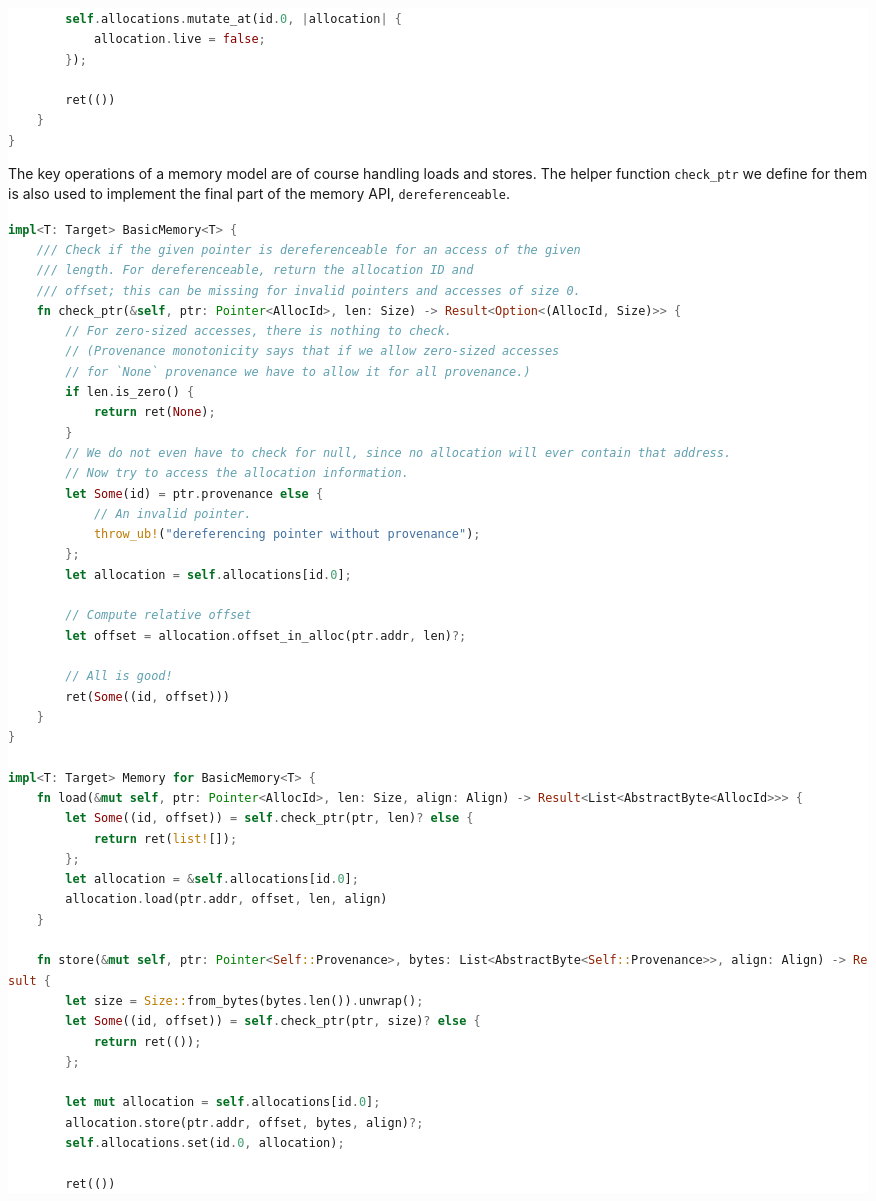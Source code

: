 ```rust
        self.allocations.mutate_at(id.0, |allocation| {
            allocation.live = false;
        });

        ret(())
    }
}
```

The key operations of a memory model are of course handling loads and stores.
The helper function `check_ptr` we define for them is also used to implement the final part of the memory API, `dereferenceable`.

```rust
impl<T: Target> BasicMemory<T> {
    /// Check if the given pointer is dereferenceable for an access of the given
    /// length. For dereferenceable, return the allocation ID and
    /// offset; this can be missing for invalid pointers and accesses of size 0.
    fn check_ptr(&self, ptr: Pointer<AllocId>, len: Size) -> Result<Option<(AllocId, Size)>> {
        // For zero-sized accesses, there is nothing to check.
        // (Provenance monotonicity says that if we allow zero-sized accesses
        // for `None` provenance we have to allow it for all provenance.)
        if len.is_zero() {
            return ret(None);
        }
        // We do not even have to check for null, since no allocation will ever contain that address.
        // Now try to access the allocation information.
        let Some(id) = ptr.provenance else {
            // An invalid pointer.
            throw_ub!("dereferencing pointer without provenance");
        };
        let allocation = self.allocations[id.0];

        // Compute relative offset
        let offset = allocation.offset_in_alloc(ptr.addr, len)?;

        // All is good!
        ret(Some((id, offset)))
    }
}

impl<T: Target> Memory for BasicMemory<T> {
    fn load(&mut self, ptr: Pointer<AllocId>, len: Size, align: Align) -> Result<List<AbstractByte<AllocId>>> {
        let Some((id, offset)) = self.check_ptr(ptr, len)? else {
            return ret(list![]);
        };
        let allocation = &self.allocations[id.0];
        allocation.load(ptr.addr, offset, len, align)
    }

    fn store(&mut self, ptr: Pointer<Self::Provenance>, bytes: List<AbstractByte<Self::Provenance>>, align: Align) -> Result {
        let size = Size::from_bytes(bytes.len()).unwrap();
        let Some((id, offset)) = self.check_ptr(ptr, size)? else {
            return ret(());
        };

        let mut allocation = self.allocations[id.0];
        allocation.store(ptr.addr, offset, bytes, align)?;
        self.allocations.set(id.0, allocation);

        ret(())
```

[Stacked Borrows]: https://github.com/rust-lang/unsafe-code-guidelines/blob/master/wip/stacked-borrows.md